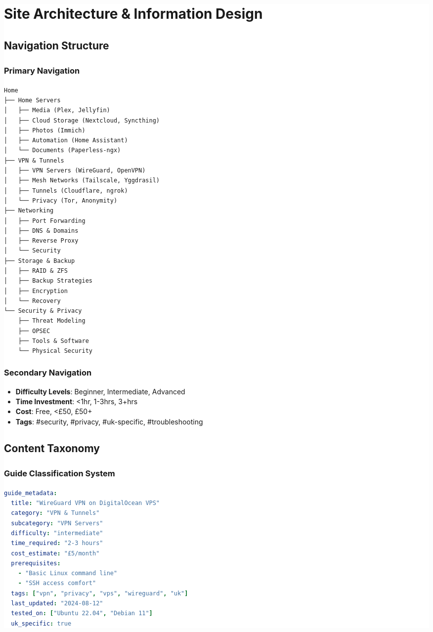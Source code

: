 # Site Architecture & Information Design

## Navigation Structure

### Primary Navigation
```
Home
├── Home Servers
│   ├── Media (Plex, Jellyfin)
│   ├── Cloud Storage (Nextcloud, Syncthing)
│   ├── Photos (Immich)
│   ├── Automation (Home Assistant)
│   └── Documents (Paperless-ngx)
├── VPN & Tunnels
│   ├── VPN Servers (WireGuard, OpenVPN)
│   ├── Mesh Networks (Tailscale, Yggdrasil)
│   ├── Tunnels (Cloudflare, ngrok)
│   └── Privacy (Tor, Anonymity)
├── Networking
│   ├── Port Forwarding
│   ├── DNS & Domains
│   ├── Reverse Proxy
│   └── Security
├── Storage & Backup
│   ├── RAID & ZFS
│   ├── Backup Strategies
│   ├── Encryption
│   └── Recovery
└── Security & Privacy
    ├── Threat Modeling
    ├── OPSEC
    ├── Tools & Software
    └── Physical Security
```

### Secondary Navigation
- **Difficulty Levels**: Beginner, Intermediate, Advanced
- **Time Investment**: <1hr, 1-3hrs, 3+hrs
- **Cost**: Free, <£50, £50+
- **Tags**: #security, #privacy, #uk-specific, #troubleshooting

## Content Taxonomy

### Guide Classification System
```yaml
guide_metadata:
  title: "WireGuard VPN on DigitalOcean VPS"
  category: "VPN & Tunnels"
  subcategory: "VPN Servers"
  difficulty: "intermediate"
  time_required: "2-3 hours"
  cost_estimate: "£5/month"
  prerequisites: 
    - "Basic Linux command line"
    - "SSH access comfort"
  tags: ["vpn", "privacy", "vps", "wireguard", "uk"]
  last_updated: "2024-08-12"
  tested_on: ["Ubuntu 22.04", "Debian 11"]
  uk_specific: true
```
